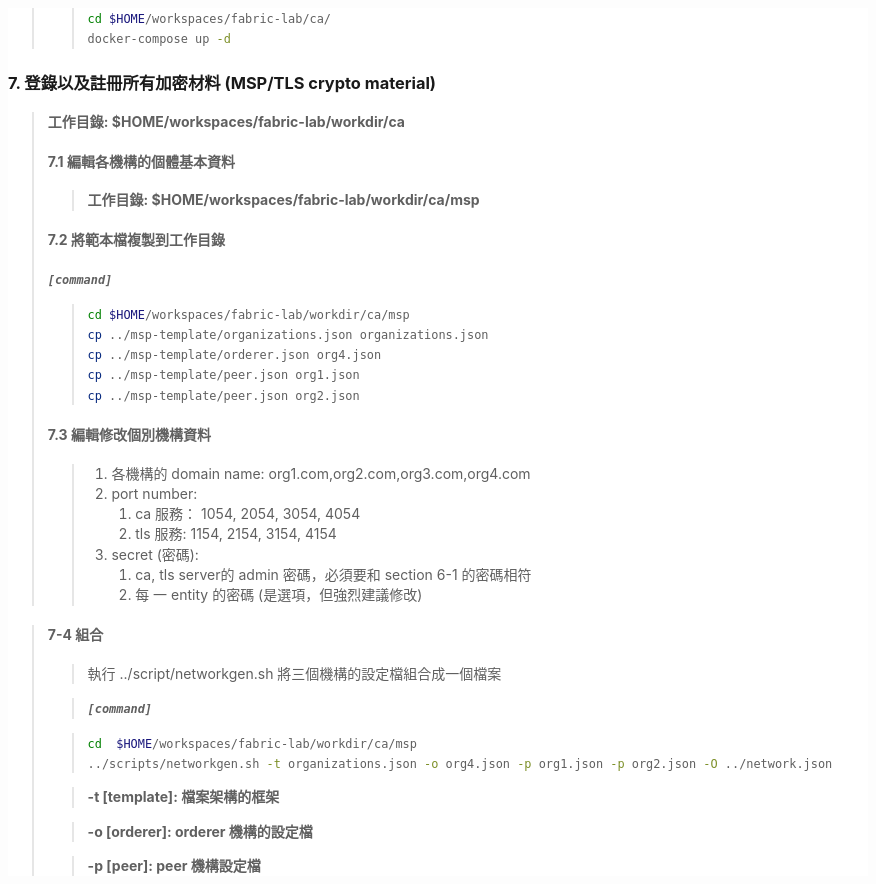>
>> ```bash
>> cd $HOME/workspaces/fabric-lab/ca/
>> docker-compose up -d
>> ```
>>

### 7. 登錄以及註冊所有加密材料 (MSP/TLS crypto material)

> **工作目錄: $HOME/workspaces/fabric-lab/workdir/ca**
>
> #### 7.1 編輯各機構的個體基本資料
>
>> **工作目錄: $HOME/workspaces/fabric-lab/workdir/ca/msp**
>>
>
> #### 7.2 將範本檔複製到工作目錄
>
> ***`[command]`***
>
>> ```bash
>> cd $HOME/workspaces/fabric-lab/workdir/ca/msp
>> cp ../msp-template/organizations.json organizations.json
>> cp ../msp-template/orderer.json org4.json
>> cp ../msp-template/peer.json org1.json
>> cp ../msp-template/peer.json org2.json
>> ```
>>
>
> #### 7.3 編輯修改個別機構資料
>
>> 1. 各機構的 domain name: org1.com,org2.com,org3.com,org4.com
>> 2. port number:
>>    1. ca 服務： 1054, 2054, 3054, 4054
>>    2. tls 服務: 1154, 2154, 3154, 4154
>> 3. secret (密碼):
>>    1. ca, tls server的 admin 密碼，必須要和 section 6-1 的密碼相符
>>    2. 每 一 entity 的密碼 (是選項，但強烈建議修改)
>>

> #### 7-4 組合
>
>> 執行 ../script/networkgen.sh 將三個機構的設定檔組合成一個檔案
>>
>
>> ***`[command]`***
>>
>
>> ```bash
>> cd  $HOME/workspaces/fabric-lab/workdir/ca/msp
>> ../scripts/networkgen.sh -t organizations.json -o org4.json -p org1.json -p org2.json -O ../network.json
>> ```
>>
>
>> **-t [template]: 檔案架構的框架**
>>
>
>> **-o [orderer]: orderer 機構的設定檔**
>>
>
>> **-p [peer]: peer 機構設定檔**
>>
>